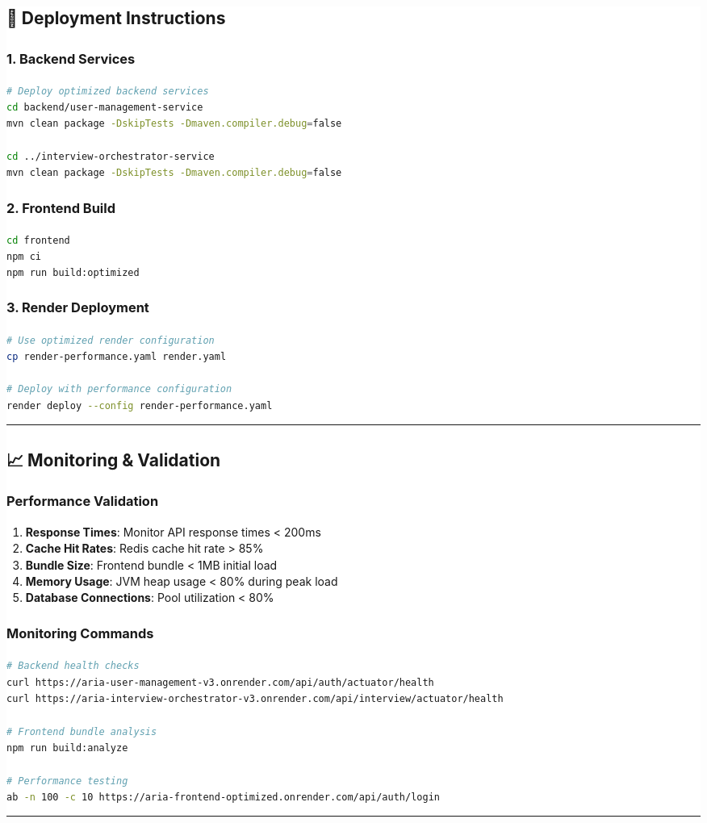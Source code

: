 
## 🚀 Deployment Instructions

### **1. Backend Services**
```bash
# Deploy optimized backend services
cd backend/user-management-service
mvn clean package -DskipTests -Dmaven.compiler.debug=false

cd ../interview-orchestrator-service  
mvn clean package -DskipTests -Dmaven.compiler.debug=false
```

### **2. Frontend Build**
```bash  
cd frontend
npm ci
npm run build:optimized
```

### **3. Render Deployment**
```bash
# Use optimized render configuration
cp render-performance.yaml render.yaml

# Deploy with performance configuration
render deploy --config render-performance.yaml
```

---

## 📈 Monitoring & Validation

### **Performance Validation**
1. **Response Times**: Monitor API response times < 200ms
2. **Cache Hit Rates**: Redis cache hit rate > 85%
3. **Bundle Size**: Frontend bundle < 1MB initial load
4. **Memory Usage**: JVM heap usage < 80% during peak load
5. **Database Connections**: Pool utilization < 80%

### **Monitoring Commands**
```bash
# Backend health checks
curl https://aria-user-management-v3.onrender.com/api/auth/actuator/health
curl https://aria-interview-orchestrator-v3.onrender.com/api/interview/actuator/health

# Frontend bundle analysis  
npm run build:analyze

# Performance testing
ab -n 100 -c 10 https://aria-frontend-optimized.onrender.com/api/auth/login
```

---